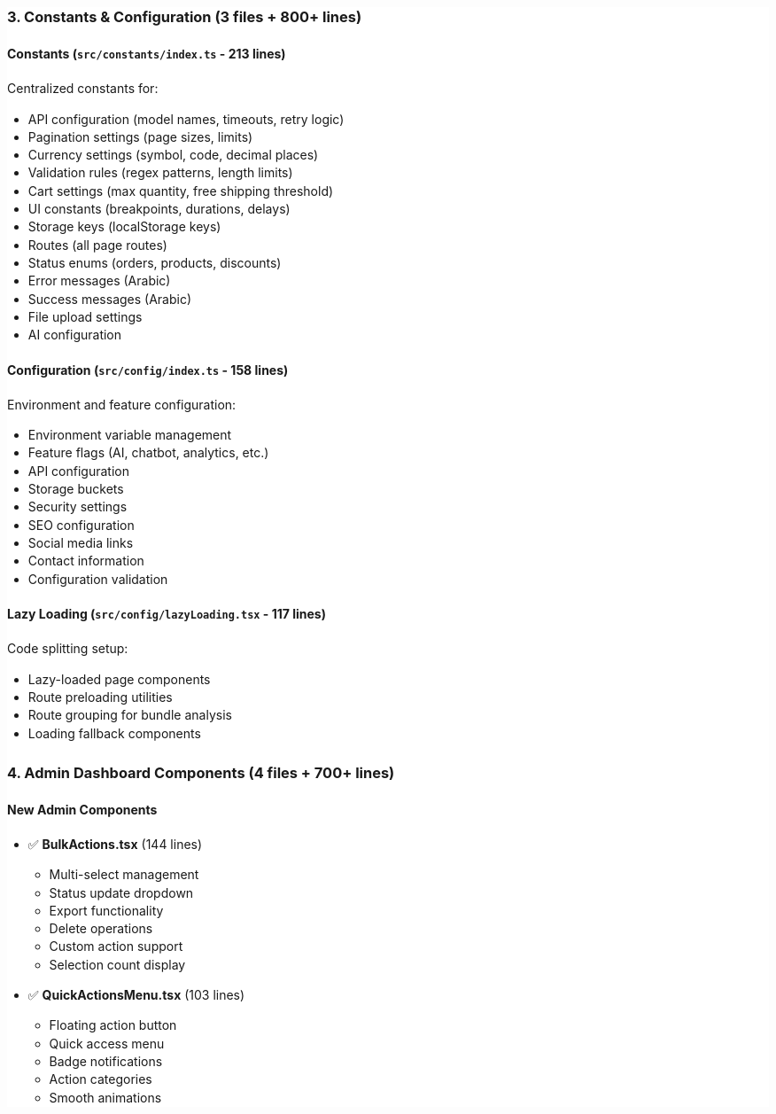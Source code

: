### 3. Constants & Configuration (3 files + 800+ lines)

#### Constants (`src/constants/index.ts` - 213 lines)
Centralized constants for:
- API configuration (model names, timeouts, retry logic)
- Pagination settings (page sizes, limits)
- Currency settings (symbol, code, decimal places)
- Validation rules (regex patterns, length limits)
- Cart settings (max quantity, free shipping threshold)
- UI constants (breakpoints, durations, delays)
- Storage keys (localStorage keys)
- Routes (all page routes)
- Status enums (orders, products, discounts)
- Error messages (Arabic)
- Success messages (Arabic)
- File upload settings
- AI configuration

#### Configuration (`src/config/index.ts` - 158 lines)
Environment and feature configuration:
- Environment variable management
- Feature flags (AI, chatbot, analytics, etc.)
- API configuration
- Storage buckets
- Security settings
- SEO configuration
- Social media links
- Contact information
- Configuration validation

#### Lazy Loading (`src/config/lazyLoading.tsx` - 117 lines)
Code splitting setup:
- Lazy-loaded page components
- Route preloading utilities
- Route grouping for bundle analysis
- Loading fallback components

### 4. Admin Dashboard Components (4 files + 700+ lines)

#### New Admin Components
- ✅ **BulkActions.tsx** (144 lines)
  - Multi-select management
  - Status update dropdown
  - Export functionality
  - Delete operations
  - Custom action support
  - Selection count display

- ✅ **QuickActionsMenu.tsx** (103 lines)
  - Floating action button
  - Quick access menu
  - Badge notifications
  - Action categories
  - Smooth animations
